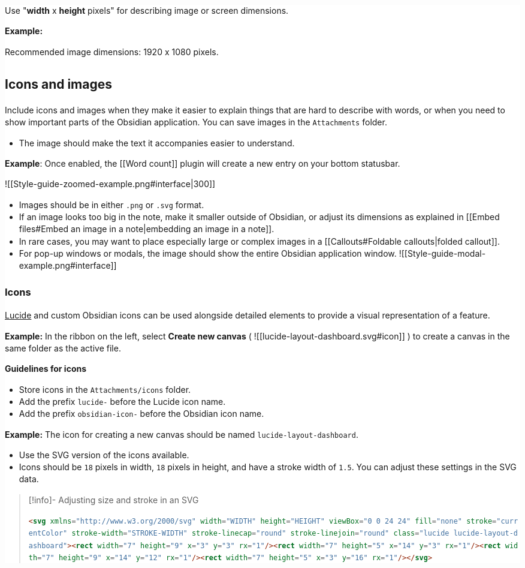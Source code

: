 Use "**width** x **height** pixels" for describing image or screen dimensions.

**Example:**

Recommended image dimensions: 1920 x 1080 pixels.

## Icons and images

Include icons and images when they make it easier to explain things that are hard to describe with words, or when you need to show important parts of the Obsidian application. You can save images in the `Attachments` folder.

- The image should make the text it accompanies easier to understand.

 **Example**: Once enabled, the [[Word count]] plugin will create a new entry on your bottom statusbar.
 
![[Style-guide-zoomed-example.png#interface|300]]

- Images should be in either `.png` or `.svg` format.
- If an image looks too big in the note, make it smaller outside of Obsidian, or adjust its dimensions as explained in [[Embed files#Embed an image in a note|embedding an image in a note]].
- In rare cases, you may want to place especially large or complex images in a [[Callouts#Foldable callouts|folded callout]]. 
- For pop-up windows or modals, the image should show the entire Obsidian application window.
 ![[Style-guide-modal-example.png#interface]]

### Icons

[Lucide](https://lucide.dev/icons/) and custom Obsidian icons can be used alongside detailed elements to provide a visual representation of a feature.

**Example:** In the ribbon on the left, select **Create new canvas** ( ![[lucide-layout-dashboard.svg#icon]] ) to create a canvas in the same folder as the active file.

**Guidelines for icons**

- Store icons in the `Attachments/icons` folder.
- Add the prefix `lucide-` before the Lucide icon name.
- Add the prefix `obsidian-icon-` before the Obsidian icon name.

**Example:** The icon for creating a new canvas should be named `lucide-layout-dashboard`.

- Use the SVG version of the icons available.
- Icons should be `18` pixels in width, `18` pixels in height, and have a stroke width of `1.5`. You can adjust these settings in the SVG data.

> [!info]- Adjusting size and stroke in an SVG
> ```html
> <svg xmlns="http://www.w3.org/2000/svg" width="WIDTH" height="HEIGHT" viewBox="0 0 24 24" fill="none" stroke="currentColor" stroke-width="STROKE-WIDTH" stroke-linecap="round" stroke-linejoin="round" class="lucide lucide-layout-dashboard"><rect width="7" height="9" x="3" y="3" rx="1"/><rect width="7" height="5" x="14" y="3" rx="1"/><rect width="7" height="9" x="14" y="12" rx="1"/><rect width="7" height="5" x="3" y="16" rx="1"/></svg>
>```

